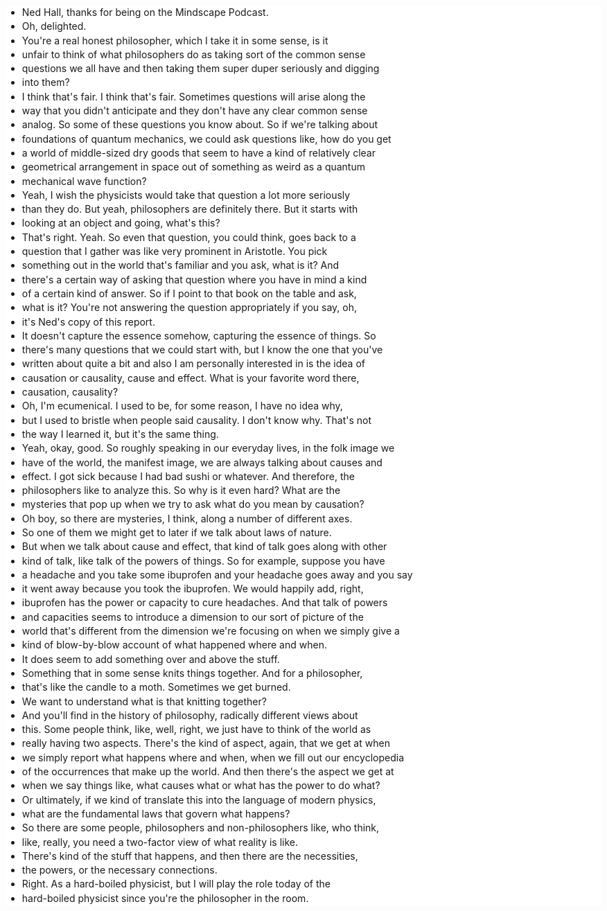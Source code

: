*  Ned Hall, thanks for being on the Mindscape Podcast.
*  Oh, delighted.
*  You're a real honest philosopher, which I take it in some sense, is it
*  unfair to think of what philosophers do as taking sort of the common sense
*  questions we all have and then taking them super duper seriously and digging
*  into them?
*  I think that's fair. I think that's fair. Sometimes questions will arise along the
*  way that you didn't anticipate and they don't have any clear common sense
*  analog. So some of these questions you know about. So if we're talking about
*  foundations of quantum mechanics, we could ask questions like, how do you get
*  a world of middle-sized dry goods that seem to have a kind of relatively clear
*  geometrical arrangement in space out of something as weird as a quantum
*  mechanical wave function?
*  Yeah, I wish the physicists would take that question a lot more seriously
*  than they do. But yeah, philosophers are definitely there. But it starts with
*  looking at an object and going, what's this?
*  That's right. Yeah. So even that question, you could think, goes back to a
*  question that I gather was like very prominent in Aristotle. You pick
*  something out in the world that's familiar and you ask, what is it? And
*  there's a certain way of asking that question where you have in mind a kind
*  of a certain kind of answer. So if I point to that book on the table and ask,
*  what is it? You're not answering the question appropriately if you say, oh,
*  it's Ned's copy of this report.
*  It doesn't capture the essence somehow, capturing the essence of things. So
*  there's many questions that we could start with, but I know the one that you've
*  written about quite a bit and also I am personally interested in is the idea of
*  causation or causality, cause and effect. What is your favorite word there,
*  causation, causality?
*  Oh, I'm ecumenical. I used to be, for some reason, I have no idea why,
*  but I used to bristle when people said causality. I don't know why. That's not
*  the way I learned it, but it's the same thing.
*  Yeah, okay, good. So roughly speaking in our everyday lives, in the folk image we
*  have of the world, the manifest image, we are always talking about causes and
*  effect. I got sick because I had bad sushi or whatever. And therefore, the
*  philosophers like to analyze this. So why is it even hard? What are the
*  mysteries that pop up when we try to ask what do you mean by causation?
*  Oh boy, so there are mysteries, I think, along a number of different axes.
*  So one of them we might get to later if we talk about laws of nature.
*  But when we talk about cause and effect, that kind of talk goes along with other
*  kind of talk, like talk of the powers of things. So for example, suppose you have
*  a headache and you take some ibuprofen and your headache goes away and you say
*  it went away because you took the ibuprofen. We would happily add, right,
*  ibuprofen has the power or capacity to cure headaches. And that talk of powers
*  and capacities seems to introduce a dimension to our sort of picture of the
*  world that's different from the dimension we're focusing on when we simply give a
*  kind of blow-by-blow account of what happened where and when.
*  It does seem to add something over and above the stuff.
*  Something that in some sense knits things together. And for a philosopher,
*  that's like the candle to a moth. Sometimes we get burned.
*  We want to understand what is that knitting together?
*  And you'll find in the history of philosophy, radically different views about
*  this. Some people think, like, well, right, we just have to think of the world as
*  really having two aspects. There's the kind of aspect, again, that we get at when
*  we simply report what happens where and when, when we fill out our encyclopedia
*  of the occurrences that make up the world. And then there's the aspect we get at
*  when we say things like, what causes what or what has the power to do what?
*  Or ultimately, if we kind of translate this into the language of modern physics,
*  what are the fundamental laws that govern what happens?
*  So there are some people, philosophers and non-philosophers like, who think,
*  like, really, you need a two-factor view of what reality is like.
*  There's kind of the stuff that happens, and then there are the necessities,
*  the powers, or the necessary connections.
*  Right. As a hard-boiled physicist, but I will play the role today of the
*  hard-boiled physicist since you're the philosopher in the room.
